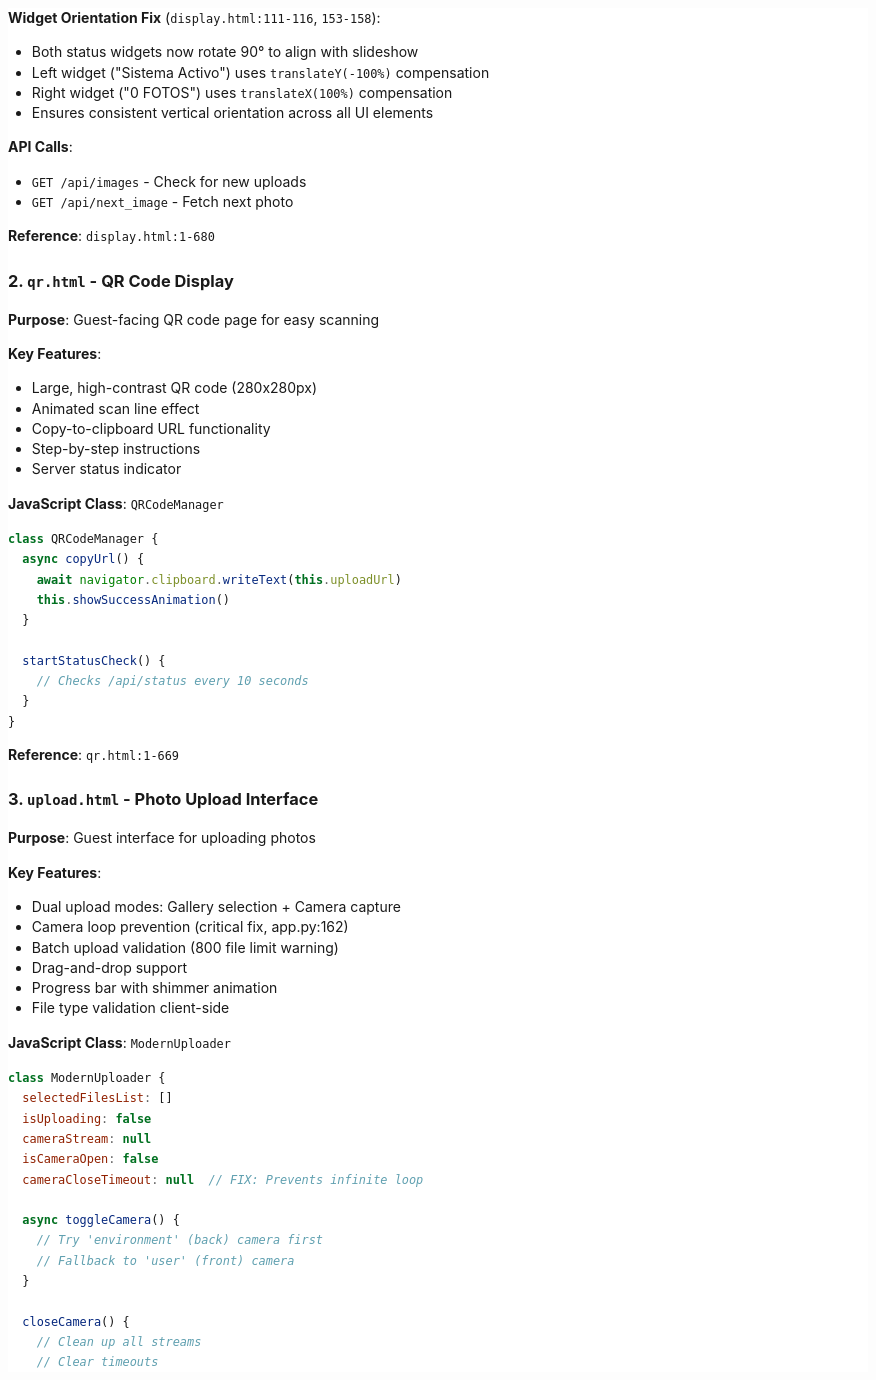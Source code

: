 **Widget Orientation Fix** (`display.html:111-116`, `153-158`):
- Both status widgets now rotate 90° to align with slideshow
- Left widget ("Sistema Activo") uses `translateY(-100%)` compensation
- Right widget ("0 FOTOS") uses `translateX(100%)` compensation
- Ensures consistent vertical orientation across all UI elements

**API Calls**:
- `GET /api/images` - Check for new uploads
- `GET /api/next_image` - Fetch next photo

**Reference**: `display.html:1-680`

### 2. `qr.html` - QR Code Display

**Purpose**: Guest-facing QR code page for easy scanning

**Key Features**:
- Large, high-contrast QR code (280x280px)
- Animated scan line effect
- Copy-to-clipboard URL functionality
- Step-by-step instructions
- Server status indicator

**JavaScript Class**: `QRCodeManager`
```javascript
class QRCodeManager {
  async copyUrl() {
    await navigator.clipboard.writeText(this.uploadUrl)
    this.showSuccessAnimation()
  }

  startStatusCheck() {
    // Checks /api/status every 10 seconds
  }
}
```

**Reference**: `qr.html:1-669`

### 3. `upload.html` - Photo Upload Interface

**Purpose**: Guest interface for uploading photos

**Key Features**:
- Dual upload modes: Gallery selection + Camera capture
- Camera loop prevention (critical fix, app.py:162)
- Batch upload validation (800 file limit warning)
- Drag-and-drop support
- Progress bar with shimmer animation
- File type validation client-side

**JavaScript Class**: `ModernUploader`
```javascript
class ModernUploader {
  selectedFilesList: []
  isUploading: false
  cameraStream: null
  isCameraOpen: false
  cameraCloseTimeout: null  // FIX: Prevents infinite loop

  async toggleCamera() {
    // Try 'environment' (back) camera first
    // Fallback to 'user' (front) camera
  }

  closeCamera() {
    // Clean up all streams
    // Clear timeouts
```